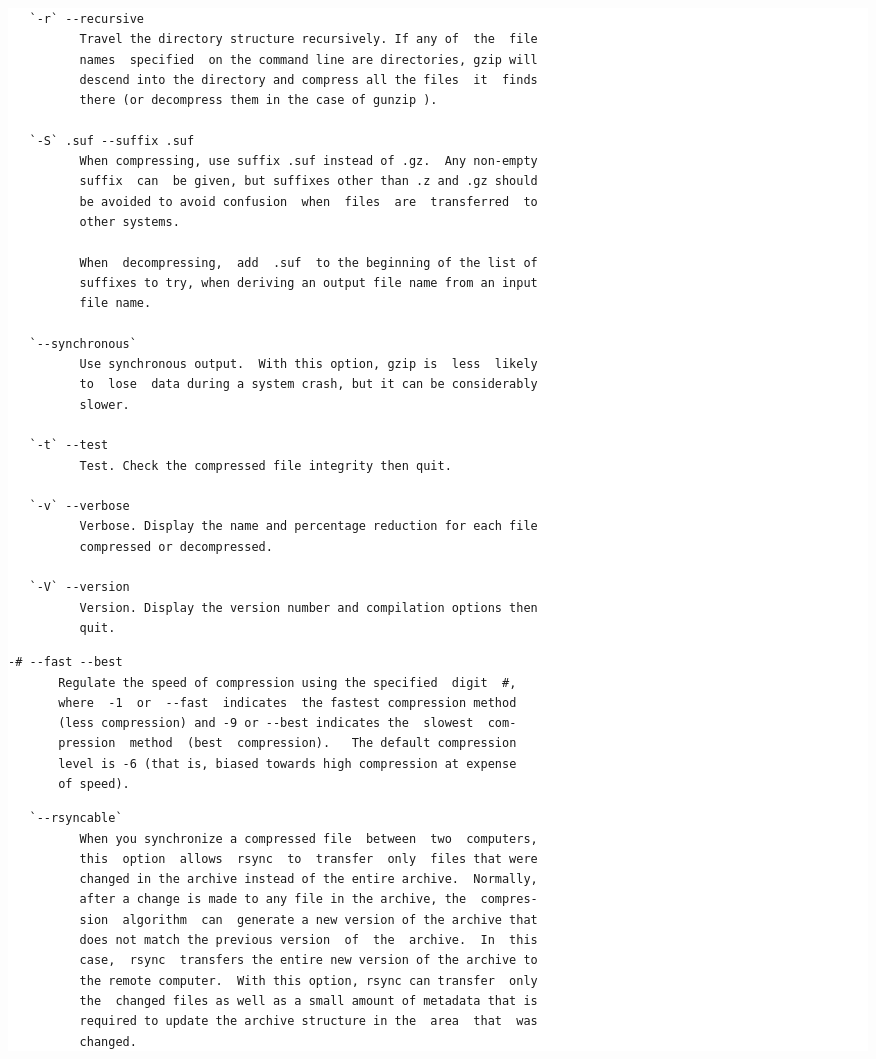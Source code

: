        `-r` --recursive
              Travel the directory structure recursively. If any of  the  file
              names  specified  on the command line are directories, gzip will
              descend into the directory and compress all the files  it  finds
              there (or decompress them in the case of gunzip ).

       `-S` .suf --suffix .suf
              When compressing, use suffix .suf instead of .gz.  Any non-empty
              suffix  can  be given, but suffixes other than .z and .gz should
              be avoided to avoid confusion  when  files  are  transferred  to
              other systems.

              When  decompressing,  add  .suf  to the beginning of the list of
              suffixes to try, when deriving an output file name from an input
              file name.

       `--synchronous`
              Use synchronous output.  With this option, gzip is  less  likely
              to  lose  data during a system crash, but it can be considerably
              slower.

       `-t` --test
              Test. Check the compressed file integrity then quit.

       `-v` --verbose
              Verbose. Display the name and percentage reduction for each file
              compressed or decompressed.

       `-V` --version
              Version. Display the version number and compilation options then
              quit.

```
-# --fast --best
       Regulate the speed of compression using the specified  digit  #,
       where  -1  or  --fast  indicates  the fastest compression method
       (less compression) and -9 or --best indicates the  slowest  com‐
       pression  method  (best  compression).   The default compression
       level is -6 (that is, biased towards high compression at expense
       of speed).
```


       `--rsyncable`
              When you synchronize a compressed file  between  two  computers,
              this  option  allows  rsync  to  transfer  only  files that were
              changed in the archive instead of the entire archive.  Normally,
              after a change is made to any file in the archive, the  compres‐
              sion  algorithm  can  generate a new version of the archive that
              does not match the previous version  of  the  archive.  In  this
              case,  rsync  transfers the entire new version of the archive to
              the remote computer.  With this option, rsync can transfer  only
              the  changed files as well as a small amount of metadata that is
              required to update the archive structure in the  area  that  was
              changed.
